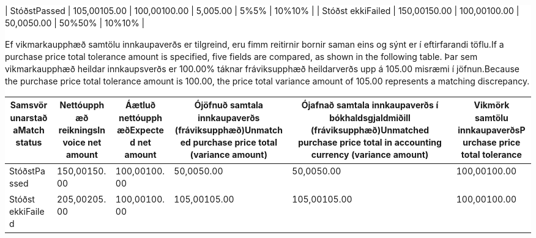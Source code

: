| <span data-ttu-id="ec78a-191">Stóðst</span><span class="sxs-lookup"><span data-stu-id="ec78a-191">Passed</span></span>       | <span data-ttu-id="ec78a-192">105,00</span><span class="sxs-lookup"><span data-stu-id="ec78a-192">105.00</span></span>             | <span data-ttu-id="ec78a-193">100,00</span><span class="sxs-lookup"><span data-stu-id="ec78a-193">100.00</span></span>              | <span data-ttu-id="ec78a-194">5,00</span><span class="sxs-lookup"><span data-stu-id="ec78a-194">5.00</span></span>                                             | <span data-ttu-id="ec78a-195">5%</span><span class="sxs-lookup"><span data-stu-id="ec78a-195">5%</span></span>                                                              | <span data-ttu-id="ec78a-196">10%</span><span class="sxs-lookup"><span data-stu-id="ec78a-196">10%</span></span>                                    |
| <span data-ttu-id="ec78a-197">Stóðst ekki</span><span class="sxs-lookup"><span data-stu-id="ec78a-197">Failed</span></span>       | <span data-ttu-id="ec78a-198">150,00</span><span class="sxs-lookup"><span data-stu-id="ec78a-198">150.00</span></span>             | <span data-ttu-id="ec78a-199">100,00</span><span class="sxs-lookup"><span data-stu-id="ec78a-199">100.00</span></span>              | <span data-ttu-id="ec78a-200">50,00</span><span class="sxs-lookup"><span data-stu-id="ec78a-200">50.00</span></span>                                            | <span data-ttu-id="ec78a-201">50%</span><span class="sxs-lookup"><span data-stu-id="ec78a-201">50%</span></span>                                                             | <span data-ttu-id="ec78a-202">10%</span><span class="sxs-lookup"><span data-stu-id="ec78a-202">10%</span></span>                                    |

<span data-ttu-id="ec78a-203">Ef vikmarkaupphæð samtölu innkaupaverðs er tilgreind, eru fimm reitirnir bornir saman eins og sýnt er í eftirfarandi töflu.</span><span class="sxs-lookup"><span data-stu-id="ec78a-203">If a purchase price total tolerance amount is specified, five fields are compared, as shown in the following table.</span></span> <span data-ttu-id="ec78a-204">Þar sem vikmarkaupphæð heildar innkaupsverðs er 100.00% táknar fráviksupphæð heildarverðs upp á 105.00 misræmi í jöfnun.</span><span class="sxs-lookup"><span data-stu-id="ec78a-204">Because the purchase price total tolerance amount is 100.00, the price total variance amount of 105.00 represents a matching discrepancy.</span></span>

| <span data-ttu-id="ec78a-205">Samsvörunarstaða</span><span class="sxs-lookup"><span data-stu-id="ec78a-205">Match status</span></span> | <span data-ttu-id="ec78a-206">Nettóupphæð reiknings</span><span class="sxs-lookup"><span data-stu-id="ec78a-206">Invoice net amount</span></span> | <span data-ttu-id="ec78a-207">Áætluð nettóupphæð</span><span class="sxs-lookup"><span data-stu-id="ec78a-207">Expected net amount</span></span> | <span data-ttu-id="ec78a-208">Ójöfnuð samtala innkaupaverðs (fráviksupphæð)</span><span class="sxs-lookup"><span data-stu-id="ec78a-208">Unmatched purchase price total (variance amount)</span></span> | <span data-ttu-id="ec78a-209">Ójafnað samtala innkaupaverðs í bókhaldsgjaldmiðill (fráviksupphæð)</span><span class="sxs-lookup"><span data-stu-id="ec78a-209">Unmatched purchase price total in accounting currency (variance amount)</span></span> | <span data-ttu-id="ec78a-210">Vikmörk samtölu innkaupaverðs</span><span class="sxs-lookup"><span data-stu-id="ec78a-210">Purchase price total tolerance</span></span> |
|--------------|--------------------|---------------------|--------------------------------------------------|-------------------------------------------------------------------------|--------------------------------|
| <span data-ttu-id="ec78a-211">Stóðst</span><span class="sxs-lookup"><span data-stu-id="ec78a-211">Passed</span></span>       | <span data-ttu-id="ec78a-212">150,00</span><span class="sxs-lookup"><span data-stu-id="ec78a-212">150.00</span></span>             | <span data-ttu-id="ec78a-213">100,00</span><span class="sxs-lookup"><span data-stu-id="ec78a-213">100.00</span></span>              | <span data-ttu-id="ec78a-214">50,00</span><span class="sxs-lookup"><span data-stu-id="ec78a-214">50.00</span></span>                                            | <span data-ttu-id="ec78a-215">50,00</span><span class="sxs-lookup"><span data-stu-id="ec78a-215">50.00</span></span>                                                                   | <span data-ttu-id="ec78a-216">100,00</span><span class="sxs-lookup"><span data-stu-id="ec78a-216">100.00</span></span>                         |
| <span data-ttu-id="ec78a-217">Stóðst ekki</span><span class="sxs-lookup"><span data-stu-id="ec78a-217">Failed</span></span>       | <span data-ttu-id="ec78a-218">205,00</span><span class="sxs-lookup"><span data-stu-id="ec78a-218">205.00</span></span>             | <span data-ttu-id="ec78a-219">100,00</span><span class="sxs-lookup"><span data-stu-id="ec78a-219">100.00</span></span>              | <span data-ttu-id="ec78a-220">105,00</span><span class="sxs-lookup"><span data-stu-id="ec78a-220">105.00</span></span>                                           | <span data-ttu-id="ec78a-221">105,00</span><span class="sxs-lookup"><span data-stu-id="ec78a-221">105.00</span></span>                                                                  | <span data-ttu-id="ec78a-222">100,00</span><span class="sxs-lookup"><span data-stu-id="ec78a-222">100.00</span></span>                         |
